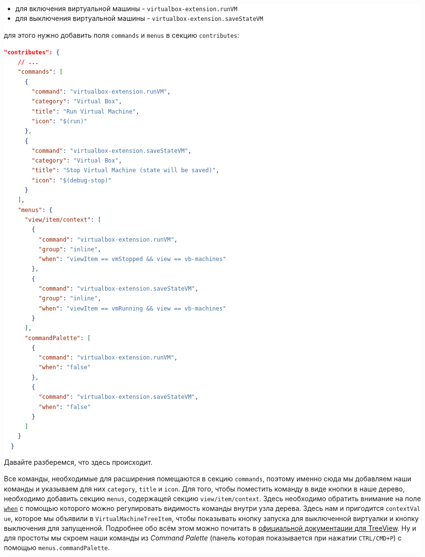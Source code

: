 - для включения виртуальной машины - `virtualbox-extension.runVM`
- для выключения виртуальной машины - `virtualbox-extension.saveStateVM`

для этого нужно добавить поля `commands` и `menus` в секцию `contributes`:

```json
"contributes": {
    // ...
    "commands": [
      {
        "command": "virtualbox-extension.runVM",
        "category": "Virtual Box",
        "title": "Run Virtual Machine",
        "icon": "$(run)"
      },
      {
        "command": "virtualbox-extension.saveStateVM",
        "category": "Virtual Box",
        "title": "Stop Virtual Machine (state will be saved)",
        "icon": "$(debug-stop)"
      }
    ],
    "menus": {
      "view/item/context": [
        {
          "command": "virtualbox-extension.runVM",
          "group": "inline",
          "when": "viewItem == vmStopped && view == vb-machines"
        },
        {
          "command": "virtualbox-extension.saveStateVM",
          "group": "inline",
          "when": "viewItem == vmRunning && view == vb-machines"
        }
      ],
      "commandPalette": [
        {
          "command": "virtualbox-extension.runVM",
          "when": "false"
        },
        {
          "command": "virtualbox-extension.saveStateVM",
          "when": "false"
        }
      ]
    }
  }
```

Давайте разберемся, что здесь происходит.

Все команды, необходимые для расширения помещаются в секцию `commands`, поэтому именно сюда мы добавляем наши команды и указываем для них `category`, `title` и `icon`. Для того, чтобы поместить команду в виде кнопки в наше дерево, необходимо добавить секцию `menus`, содержащей секцию `view/item/context`. Здесь необходимо обратить внимание на поле [`when`](https://code.visualstudio.com/docs/getstarted/keybindings#_when-clause-contexts) с помощью которого можно регулировать видимость команды внутри узла дерева. Здесь нам и пригодится `contextValue`, которое мы объявили в `VirtualMachineTreeItem`, чтобы показывать кнопку запуска для выключенной виртуалки и кнопку выключения для запущенной. Подробнее обо всём этом можно почитать в [официальной документации для TreeView](https://code.visualstudio.com/api/extension-guides/tree-view). Ну и для простоты мы скроем наши команды из _Command Palette_ (панель которая показывается при нажатии `CTRL/CMD+P`) с помощью `menus.commandPalette`.
